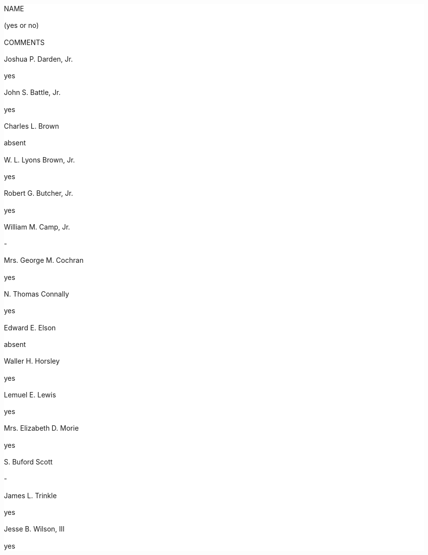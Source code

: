 NAME

(yes or no)

COMMENTS

Joshua P. Darden, Jr.

yes

John S. Battle, Jr.

yes

Charles L. Brown

absent

W. L. Lyons Brown, Jr.

yes

Robert G. Butcher, Jr.

yes

William M. Camp, Jr.

\-

Mrs. George M. Cochran

yes

N. Thomas Connally

yes

Edward E. Elson

absent

Waller H. Horsley

yes

Lemuel E. Lewis

yes

Mrs. Elizabeth D. Morie

yes

S. Buford Scott

\-

James L. Trinkle

yes

Jesse B. Wilson, III

yes
